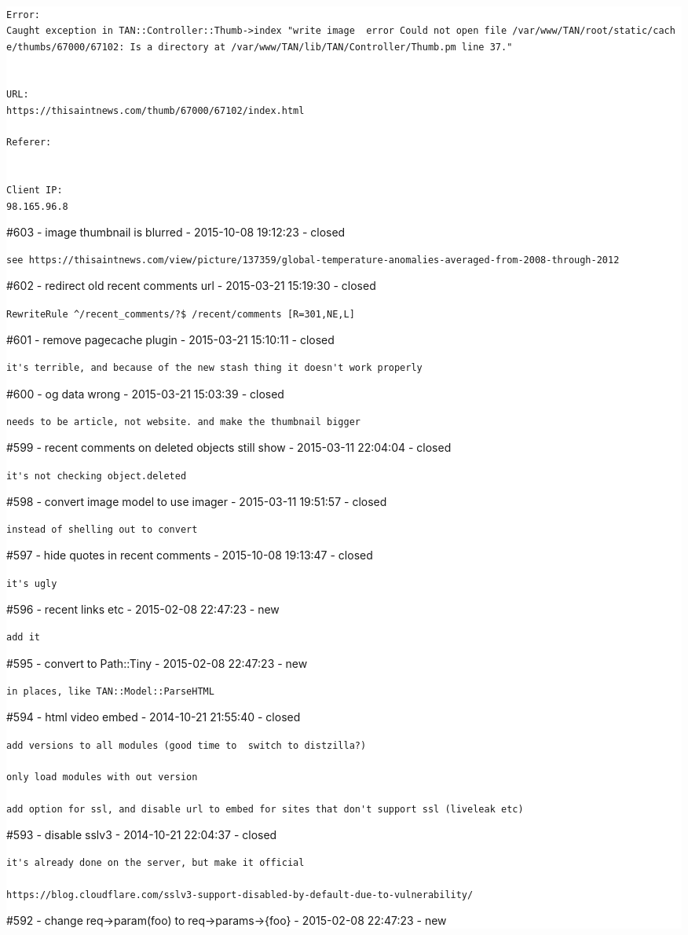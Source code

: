 ```
Error:
Caught exception in TAN::Controller::Thumb->index "write image  error Could not open file /var/www/TAN/root/static/cache/thumbs/67000/67102: Is a directory at /var/www/TAN/lib/TAN/Controller/Thumb.pm line 37."


URL:
https://thisaintnews.com/thumb/67000/67102/index.html

Referer:


Client IP:
98.165.96.8
```
#603 - image thumbnail is blurred - 2015-10-08 19:12:23 - closed
```
see https://thisaintnews.com/view/picture/137359/global-temperature-anomalies-averaged-from-2008-through-2012
```
#602 - redirect old recent comments url - 2015-03-21 15:19:30 - closed
```
RewriteRule ^/recent_comments/?$ /recent/comments [R=301,NE,L]
```
#601 - remove pagecache plugin - 2015-03-21 15:10:11 - closed
```
it's terrible, and because of the new stash thing it doesn't work properly
```
#600 - og data wrong - 2015-03-21 15:03:39 - closed
```
needs to be article, not website. and make the thumbnail bigger
```
#599 - recent comments on deleted objects still show - 2015-03-11 22:04:04 - closed
```
it's not checking object.deleted
```
#598 - convert image model to use imager - 2015-03-11 19:51:57 - closed
```
instead of shelling out to convert
```
#597 - hide quotes in recent comments - 2015-10-08 19:13:47 - closed
```
it's ugly
```
#596 - recent links etc - 2015-02-08 22:47:23 - new
```
add it
```
#595 - convert to Path::Tiny - 2015-02-08 22:47:23 - new
```
in places, like TAN::Model::ParseHTML
```
#594 - html video embed - 2014-10-21 21:55:40 - closed
```
add versions to all modules (good time to  switch to distzilla?)

only load modules with out version

add option for ssl, and disable url to embed for sites that don't support ssl (liveleak etc)
```
#593 - disable sslv3 - 2014-10-21 22:04:37 - closed
```
it's already done on the server, but make it official

https://blog.cloudflare.com/sslv3-support-disabled-by-default-due-to-vulnerability/
```
#592 - change req->param(foo) to req->params->{foo} - 2015-02-08 22:47:23 - new
```
```
